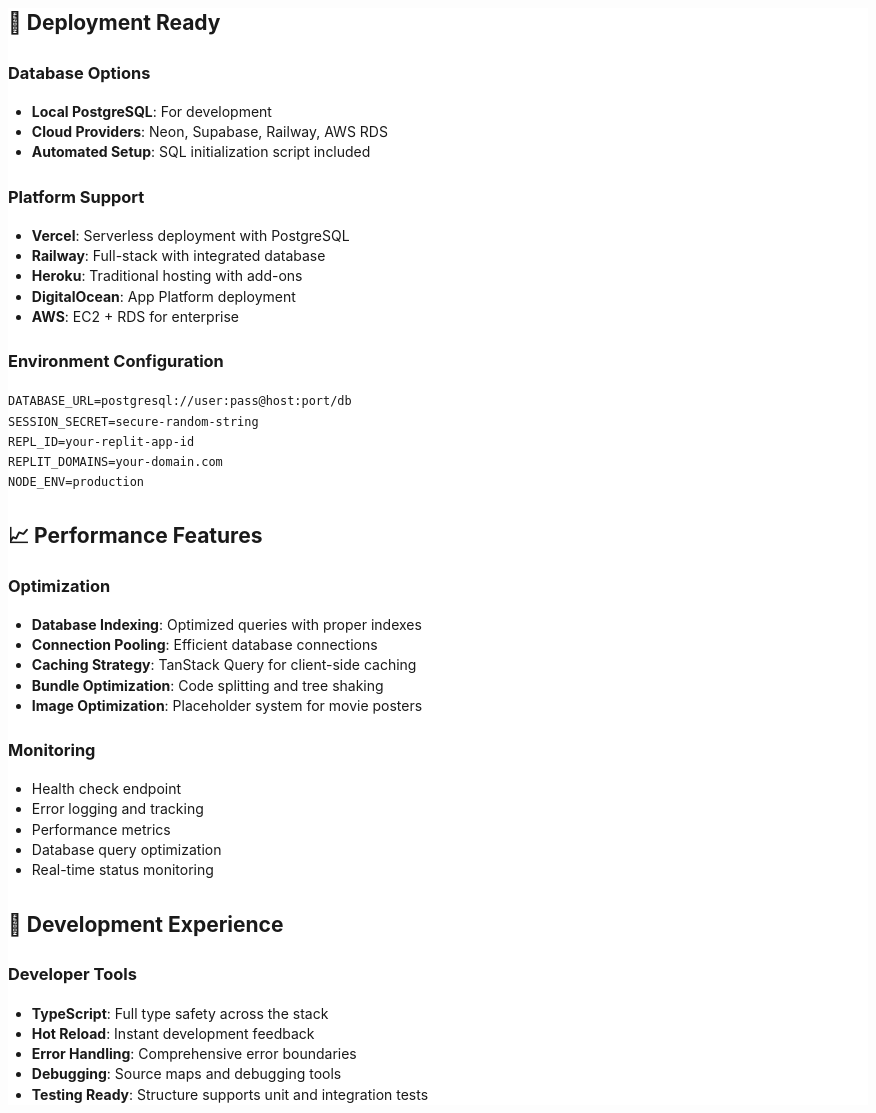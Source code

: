 ## 🚀 Deployment Ready

### Database Options
- **Local PostgreSQL**: For development
- **Cloud Providers**: Neon, Supabase, Railway, AWS RDS
- **Automated Setup**: SQL initialization script included

### Platform Support
- **Vercel**: Serverless deployment with PostgreSQL
- **Railway**: Full-stack with integrated database
- **Heroku**: Traditional hosting with add-ons
- **DigitalOcean**: App Platform deployment
- **AWS**: EC2 + RDS for enterprise

### Environment Configuration
```env
DATABASE_URL=postgresql://user:pass@host:port/db
SESSION_SECRET=secure-random-string
REPL_ID=your-replit-app-id
REPLIT_DOMAINS=your-domain.com
NODE_ENV=production
```

## 📈 Performance Features

### Optimization
- **Database Indexing**: Optimized queries with proper indexes
- **Connection Pooling**: Efficient database connections
- **Caching Strategy**: TanStack Query for client-side caching
- **Bundle Optimization**: Code splitting and tree shaking
- **Image Optimization**: Placeholder system for movie posters

### Monitoring
- Health check endpoint
- Error logging and tracking
- Performance metrics
- Database query optimization
- Real-time status monitoring

## 🔧 Development Experience

### Developer Tools
- **TypeScript**: Full type safety across the stack
- **Hot Reload**: Instant development feedback
- **Error Handling**: Comprehensive error boundaries
- **Debugging**: Source maps and debugging tools
- **Testing Ready**: Structure supports unit and integration tests
